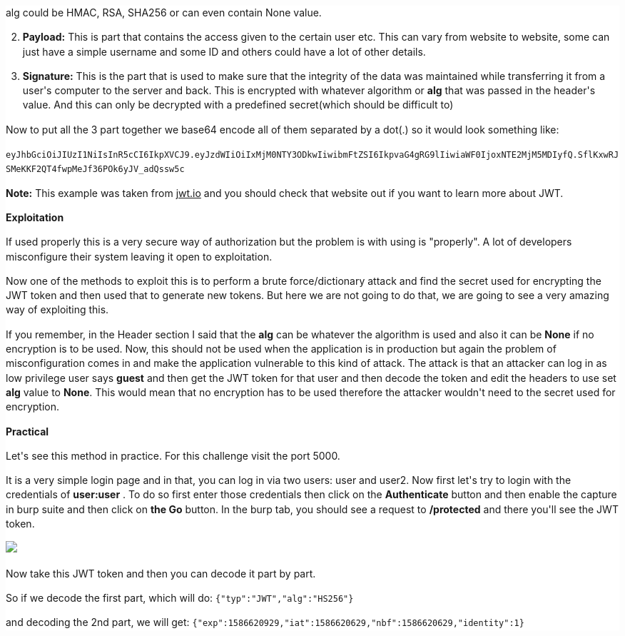 alg could be HMAC, RSA, SHA256 or can even contain None value.

2) **Payload:** This is part that contains the access given to the certain user etc. This can vary from website to website, some can just have a simple username and some ID and others could have a lot of other details.

3) **Signature:** This is the part that is used to make sure that the integrity of the data was maintained while transferring it from a user's computer to the server and back. This is encrypted with whatever algorithm or **alg** that was passed in the header's value. And this can only be decrypted with a predefined secret(which should be difficult to)

Now to put all the 3 part together we base64 encode all of them separated by a dot(.) so it would look something like:

`eyJhbGciOiJIUzI1NiIsInR5cCI6IkpXVCJ9.eyJzdWIiOiIxMjM0NTY3ODkwIiwibmFtZSI6IkpvaG4gRG9lIiwiaWF0IjoxNTE2MjM5MDIyfQ.SflKxwRJSMeKKF2QT4fwpMeJf36POk6yJV_adQssw5c`  

**Note:** This example was taken from [jwt.io](https://jwt.io/#debugger-io) and you should check that website out if you want to learn more about JWT. 

**Exploitation** 

If used properly this is a very secure way of authorization but the problem is with using is "properly". A lot of developers misconfigure their system leaving it open to exploitation.

Now one of the methods to exploit this is to perform a brute force/dictionary attack and find the secret used for encrypting the JWT token and then used that to generate new tokens. But here we are not going to do that, we are going to see a very amazing way of exploiting this.

If you remember, in the Header section I said that the **alg** can be whatever the algorithm is used and also it can be **None** if no encryption is to be used. Now, this should not be used when the application is in production but again the problem of misconfiguration comes in and make the application vulnerable to this kind of attack. The attack is that an attacker can log in as low privilege user says **guest** and then get the JWT token for that user and then decode the token and edit the headers to use set **alg** value to **None**. This would mean that no encryption has to be used therefore the attacker wouldn't need to the secret used for encryption.  

  
**Practical**

Let's see this method in practice. For this challenge visit the port 5000.

 It is a very simple login page and in that, you can log in via two users: user and user2. Now first let's try to login with the credentials of **user:user** . To do so first enter those credentials then click on the **Authenticate** button and then enable the capture in burp suite and then click on **the Go** button. In the burp tab, you should see a request to **/protected**  and there you'll see the JWT token.

  


![](https://imgur.com/sLKHY9V.png)

Now take this JWT token and then you can decode it part by part.

So if we decode the first part, which will do: `{"typ":"JWT","alg":"HS256"}`

and decoding the 2nd part, we will get: `{"exp":1586620929,"iat":1586620629,"nbf":1586620629,"identity":1}`
